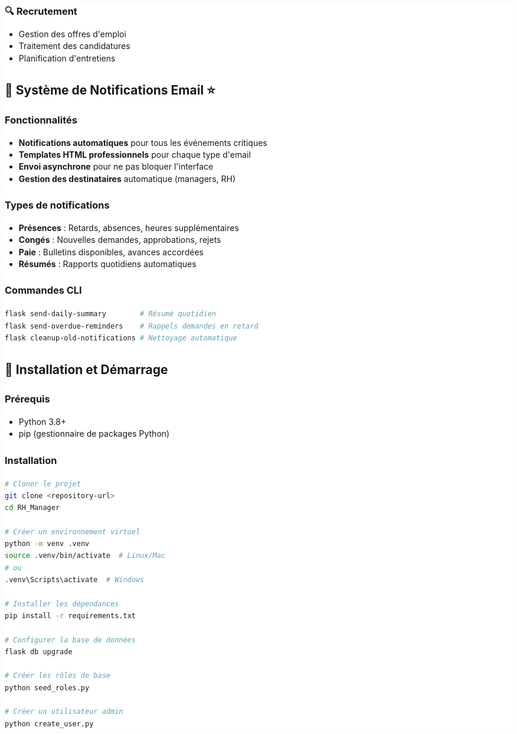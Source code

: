 ### 🔍 **Recrutement**
- Gestion des offres d'emploi
- Traitement des candidatures
- Planification d'entretiens

## 📧 **Système de Notifications Email** ⭐

### Fonctionnalités
- **Notifications automatiques** pour tous les événements critiques
- **Templates HTML professionnels** pour chaque type d'email
- **Envoi asynchrone** pour ne pas bloquer l'interface
- **Gestion des destinataires** automatique (managers, RH)

### Types de notifications
- **Présences** : Retards, absences, heures supplémentaires
- **Congés** : Nouvelles demandes, approbations, rejets
- **Paie** : Bulletins disponibles, avances accordées
- **Résumés** : Rapports quotidiens automatiques

### Commandes CLI
```bash
flask send-daily-summary        # Résumé quotidien
flask send-overdue-reminders    # Rappels demandes en retard
flask cleanup-old-notifications # Nettoyage automatique
```

## 🚀 Installation et Démarrage

### Prérequis
- Python 3.8+
- pip (gestionnaire de packages Python)

### Installation
```bash
# Cloner le projet
git clone <repository-url>
cd RH_Manager

# Créer un environnement virtuel
python -m venv .venv
source .venv/bin/activate  # Linux/Mac
# ou
.venv\Scripts\activate  # Windows

# Installer les dépendances
pip install -r requirements.txt

# Configurer la base de données
flask db upgrade

# Créer les rôles de base
python seed_roles.py

# Créer un utilisateur admin
python create_user.py
```
